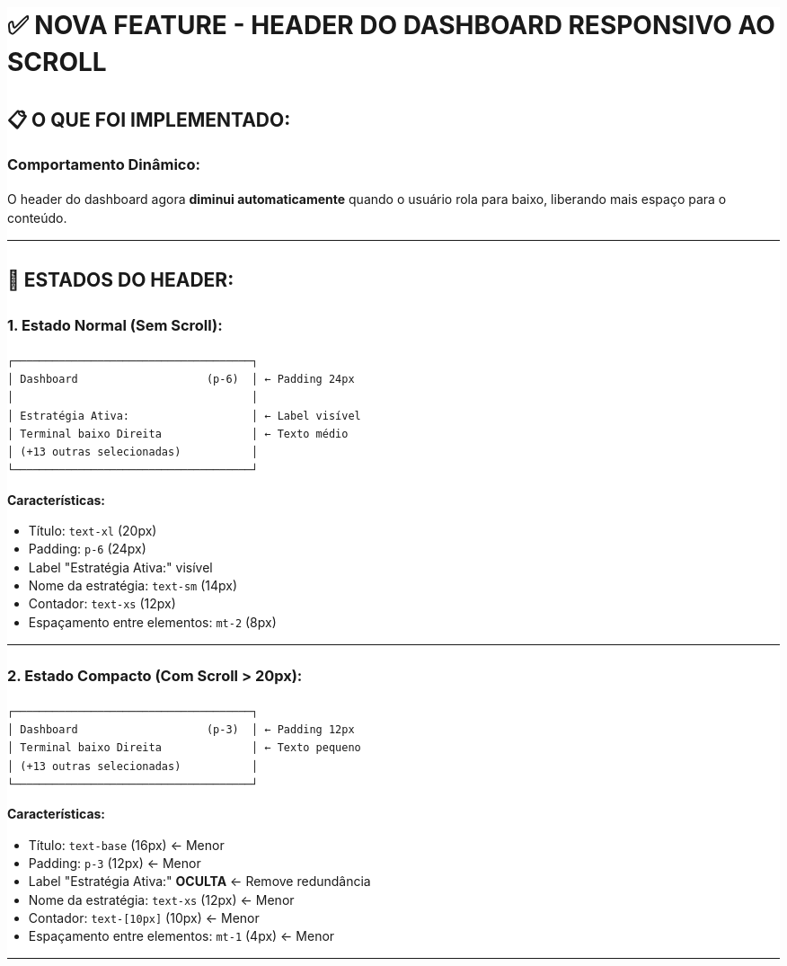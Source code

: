 # ✅ NOVA FEATURE - HEADER DO DASHBOARD RESPONSIVO AO SCROLL

## 📋 O QUE FOI IMPLEMENTADO:

### **Comportamento Dinâmico:**

O header do dashboard agora **diminui automaticamente** quando o usuário rola para baixo, liberando mais espaço para o conteúdo.

---

## 🎯 ESTADOS DO HEADER:

### **1. Estado Normal (Sem Scroll):**

```
┌─────────────────────────────────────┐
│ Dashboard                    (p-6)  │ ← Padding 24px
│                                     │
│ Estratégia Ativa:                   │ ← Label visível
│ Terminal baixo Direita              │ ← Texto médio
│ (+13 outras selecionadas)           │
└─────────────────────────────────────┘
```

**Características:**
- Título: `text-xl` (20px)
- Padding: `p-6` (24px)
- Label "Estratégia Ativa:" visível
- Nome da estratégia: `text-sm` (14px)
- Contador: `text-xs` (12px)
- Espaçamento entre elementos: `mt-2` (8px)

---

### **2. Estado Compacto (Com Scroll > 20px):**

```
┌─────────────────────────────────────┐
│ Dashboard                    (p-3)  │ ← Padding 12px
│ Terminal baixo Direita              │ ← Texto pequeno
│ (+13 outras selecionadas)           │
└─────────────────────────────────────┘
```

**Características:**
- Título: `text-base` (16px) ← Menor
- Padding: `p-3` (12px) ← Menor
- Label "Estratégia Ativa:" **OCULTA** ← Remove redundância
- Nome da estratégia: `text-xs` (12px) ← Menor
- Contador: `text-[10px]` (10px) ← Menor
- Espaçamento entre elementos: `mt-1` (4px) ← Menor

---